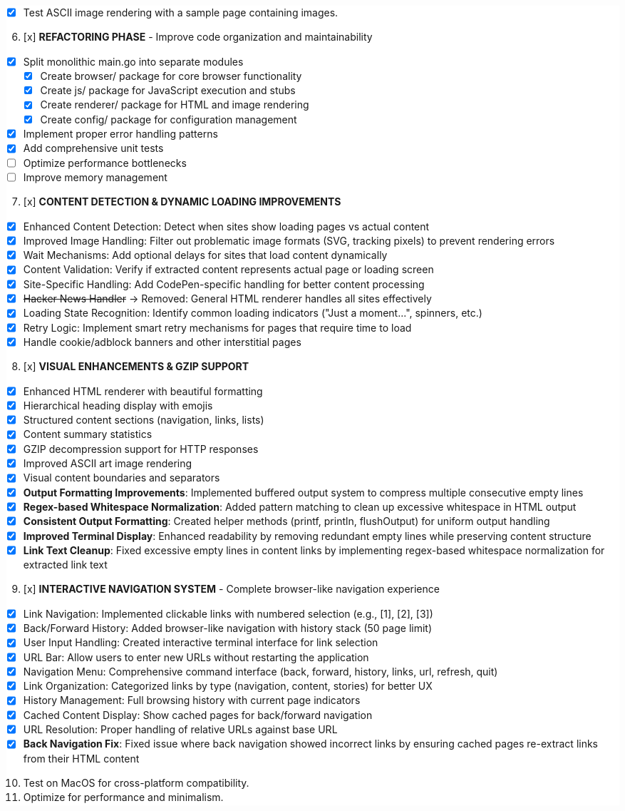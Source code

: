   - [x] Test ASCII image rendering with a sample page containing images.
  6. [x] **REFACTORING PHASE** - Improve code organization and maintainability
  - [x] Split monolithic main.go into separate modules
    - [x] Create browser/ package for core browser functionality
    - [x] Create js/ package for JavaScript execution and stubs
    - [x] Create renderer/ package for HTML and image rendering
    - [x] Create config/ package for configuration management
  - [x] Implement proper error handling patterns
  - [x] Add comprehensive unit tests
  - [ ] Optimize performance bottlenecks
  - [ ] Improve memory management
  7. [x] **CONTENT DETECTION & DYNAMIC LOADING IMPROVEMENTS**
  - [x] Enhanced Content Detection: Detect when sites show loading pages vs actual content
  - [x] Improved Image Handling: Filter out problematic image formats (SVG, tracking pixels) to prevent rendering errors
  - [x] Wait Mechanisms: Add optional delays for sites that load content dynamically
  - [x] Content Validation: Verify if extracted content represents actual page or loading screen
  - [x] Site-Specific Handling: Add CodePen-specific handling for better content processing
  - [x] ~~Hacker News Handler~~ → Removed: General HTML renderer handles all sites effectively
  - [x] Loading State Recognition: Identify common loading indicators ("Just a moment...", spinners, etc.)
  - [x] Retry Logic: Implement smart retry mechanisms for pages that require time to load
  - [x] Handle cookie/adblock banners and other interstitial pages
  8. [x] **VISUAL ENHANCEMENTS & GZIP SUPPORT**
  - [x] Enhanced HTML renderer with beautiful formatting
  - [x] Hierarchical heading display with emojis
  - [x] Structured content sections (navigation, links, lists)
  - [x] Content summary statistics
  - [x] GZIP decompression support for HTTP responses
  - [x] Improved ASCII art image rendering
  - [x] Visual content boundaries and separators
  - [x] **Output Formatting Improvements**: Implemented buffered output system to compress multiple consecutive empty lines
  - [x] **Regex-based Whitespace Normalization**: Added pattern matching to clean up excessive whitespace in HTML output
  - [x] **Consistent Output Formatting**: Created helper methods (printf, println, flushOutput) for uniform output handling
  - [x] **Improved Terminal Display**: Enhanced readability by removing redundant empty lines while preserving content structure
  - [x] **Link Text Cleanup**: Fixed excessive empty lines in content links by implementing regex-based whitespace normalization for extracted link text
  9. [x] **INTERACTIVE NAVIGATION SYSTEM** - Complete browser-like navigation experience
  - [x] Link Navigation: Implemented clickable links with numbered selection (e.g., [1], [2], [3])
  - [x] Back/Forward History: Added browser-like navigation with history stack (50 page limit)
  - [x] User Input Handling: Created interactive terminal interface for link selection
  - [x] URL Bar: Allow users to enter new URLs without restarting the application
  - [x] Navigation Menu: Comprehensive command interface (back, forward, history, links, url, refresh, quit)
  - [x] Link Organization: Categorized links by type (navigation, content, stories) for better UX
  - [x] History Management: Full browsing history with current page indicators
  - [x] Cached Content Display: Show cached pages for back/forward navigation
  - [x] URL Resolution: Proper handling of relative URLs against base URL
  - [x] **Back Navigation Fix**: Fixed issue where back navigation showed incorrect links by ensuring cached pages re-extract links from their HTML content
  10. Test on MacOS for cross-platform compatibility.
  11. Optimize for performance and minimalism.
